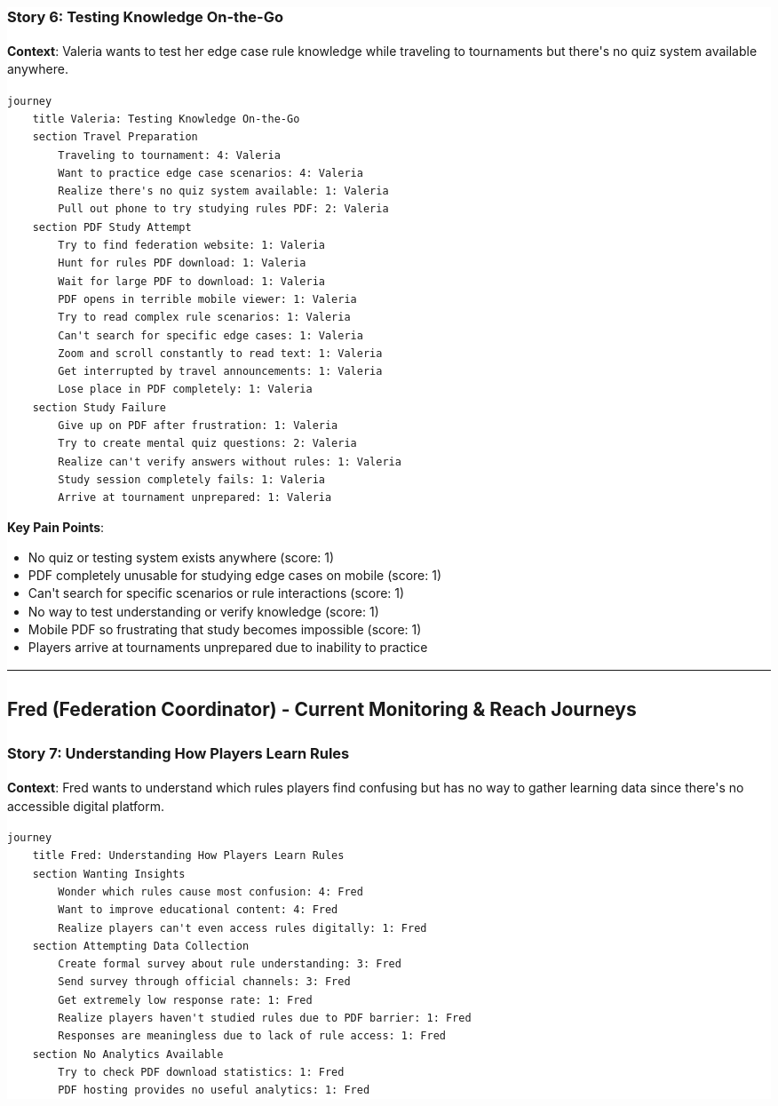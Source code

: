 ### Story 6: Testing Knowledge On-the-Go

**Context**: Valeria wants to test her edge case rule knowledge while traveling to tournaments but there's no quiz system available anywhere.

```mermaid
journey
    title Valeria: Testing Knowledge On-the-Go
    section Travel Preparation
        Traveling to tournament: 4: Valeria
        Want to practice edge case scenarios: 4: Valeria
        Realize there's no quiz system available: 1: Valeria
        Pull out phone to try studying rules PDF: 2: Valeria
    section PDF Study Attempt
        Try to find federation website: 1: Valeria
        Hunt for rules PDF download: 1: Valeria
        Wait for large PDF to download: 1: Valeria
        PDF opens in terrible mobile viewer: 1: Valeria
        Try to read complex rule scenarios: 1: Valeria
        Can't search for specific edge cases: 1: Valeria
        Zoom and scroll constantly to read text: 1: Valeria
        Get interrupted by travel announcements: 1: Valeria
        Lose place in PDF completely: 1: Valeria
    section Study Failure
        Give up on PDF after frustration: 1: Valeria
        Try to create mental quiz questions: 2: Valeria
        Realize can't verify answers without rules: 1: Valeria
        Study session completely fails: 1: Valeria
        Arrive at tournament unprepared: 1: Valeria
```

**Key Pain Points**:
- No quiz or testing system exists anywhere (score: 1)
- PDF completely unusable for studying edge cases on mobile (score: 1)
- Can't search for specific scenarios or rule interactions (score: 1)
- No way to test understanding or verify knowledge (score: 1)
- Mobile PDF so frustrating that study becomes impossible (score: 1)
- Players arrive at tournaments unprepared due to inability to practice

---

## Fred (Federation Coordinator) - Current Monitoring & Reach Journeys

### Story 7: Understanding How Players Learn Rules

**Context**: Fred wants to understand which rules players find confusing but has no way to gather learning data since there's no accessible digital platform.

```mermaid
journey
    title Fred: Understanding How Players Learn Rules
    section Wanting Insights
        Wonder which rules cause most confusion: 4: Fred
        Want to improve educational content: 4: Fred
        Realize players can't even access rules digitally: 1: Fred
    section Attempting Data Collection
        Create formal survey about rule understanding: 3: Fred
        Send survey through official channels: 3: Fred
        Get extremely low response rate: 1: Fred
        Realize players haven't studied rules due to PDF barrier: 1: Fred
        Responses are meaningless due to lack of rule access: 1: Fred
    section No Analytics Available
        Try to check PDF download statistics: 1: Fred
        PDF hosting provides no useful analytics: 1: Fred
```